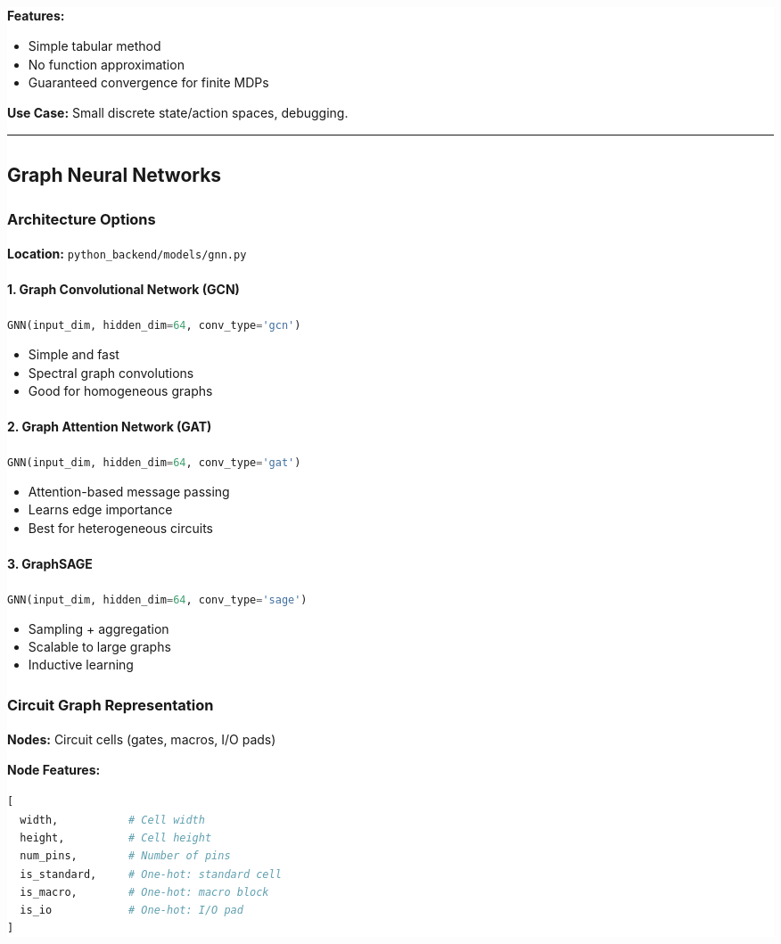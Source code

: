 **Features:**
- Simple tabular method
- No function approximation
- Guaranteed convergence for finite MDPs

**Use Case:** Small discrete state/action spaces, debugging.

---

## Graph Neural Networks

### Architecture Options

**Location:** `python_backend/models/gnn.py`

#### 1. Graph Convolutional Network (GCN)
```python
GNN(input_dim, hidden_dim=64, conv_type='gcn')
```
- Simple and fast
- Spectral graph convolutions
- Good for homogeneous graphs

#### 2. Graph Attention Network (GAT)
```python
GNN(input_dim, hidden_dim=64, conv_type='gat')
```
- Attention-based message passing
- Learns edge importance
- Best for heterogeneous circuits

#### 3. GraphSAGE
```python
GNN(input_dim, hidden_dim=64, conv_type='sage')
```
- Sampling + aggregation
- Scalable to large graphs
- Inductive learning

### Circuit Graph Representation

**Nodes:** Circuit cells (gates, macros, I/O pads)

**Node Features:**
```python
[
  width,           # Cell width
  height,          # Cell height
  num_pins,        # Number of pins
  is_standard,     # One-hot: standard cell
  is_macro,        # One-hot: macro block
  is_io            # One-hot: I/O pad
]
```
